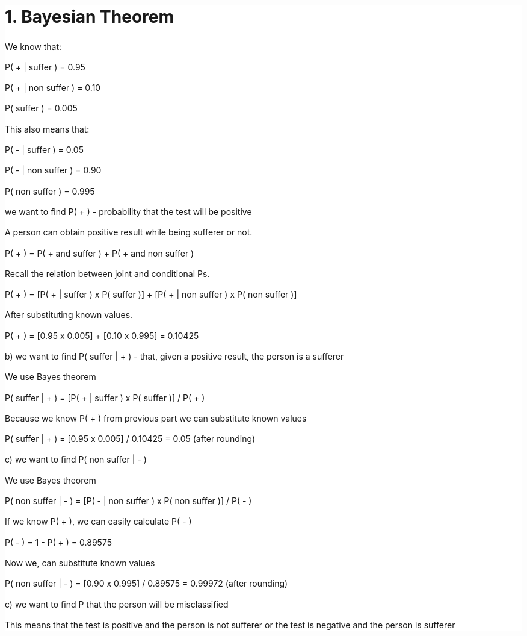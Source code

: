 # 1. Bayesian Theorem

We know that:

P( + | suffer ) = 0.95

P( + | non suffer ) = 0.10

P( suffer ) = 0.005


This also means that:

P( - | suffer ) = 0.05

P( - | non suffer ) = 0.90

P( non suffer ) = 0.995


we want to find P( + ) - probability that the test will be positive

A person can obtain positive result while being sufferer or not.

P( + ) = P( + and suffer ) + P( + and non suffer )

Recall the relation between joint and conditional Ps.

P( + ) = [P( + | suffer ) x P( suffer )] + [P( + | non suffer ) x P( non suffer )]

After substituting known values.

P( + ) = [0.95 x 0.005] + [0.10 x 0.995] = 0.10425


b) we want to find P( suffer | + ) - that, given a positive result, the person is a sufferer

We use Bayes theorem

P( suffer | + ) = [P( + | suffer ) x P( suffer )] / P( + )

Because we know P( + ) from previous part we can substitute known values

P( suffer | + ) = [0.95 x 0.005] / 0.10425 = 0.05 (after rounding)


c) we want to find P( non suffer | - )

We use Bayes theorem

P( non suffer | - ) = [P( - | non suffer ) x P( non suffer )] / P( - )

If we know P( + ), we can easily calculate P( - )

P( - ) = 1 - P( + ) = 0.89575

Now we, can substitute known values

P( non suffer | - ) = [0.90 x 0.995] / 0.89575 = 0.99972 (after rounding)

c) we want to find P that the person will be misclassified

This means that the test is positive and the person is not sufferer or the test is negative and the person is sufferer
